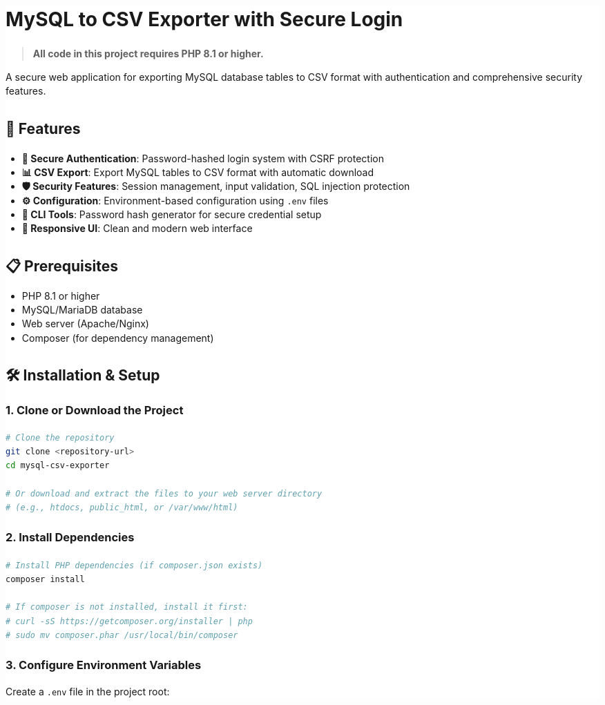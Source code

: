 # MySQL to CSV Exporter with Secure Login

> **All code in this project requires PHP 8.1 or higher.**

A secure web application for exporting MySQL database tables to CSV format with authentication and comprehensive security features.

## 🚀 Features

- **🔐 Secure Authentication**: Password-hashed login system with CSRF protection
- **📊 CSV Export**: Export MySQL tables to CSV format with automatic download
- **🛡️ Security Features**: Session management, input validation, SQL injection protection
- **⚙️ Configuration**: Environment-based configuration using `.env` files
- **🔧 CLI Tools**: Password hash generator for secure credential setup
- **📱 Responsive UI**: Clean and modern web interface

## 📋 Prerequisites

- PHP 8.1 or higher
- MySQL/MariaDB database
- Web server (Apache/Nginx)
- Composer (for dependency management)

## 🛠️ Installation & Setup

### 1. Clone or Download the Project

```bash
# Clone the repository
git clone <repository-url>
cd mysql-csv-exporter

# Or download and extract the files to your web server directory
# (e.g., htdocs, public_html, or /var/www/html)
```

### 2. Install Dependencies

```bash
# Install PHP dependencies (if composer.json exists)
composer install

# If composer is not installed, install it first:
# curl -sS https://getcomposer.org/installer | php
# sudo mv composer.phar /usr/local/bin/composer
```

### 3. Configure Environment Variables

Create a `.env` file in the project root:
